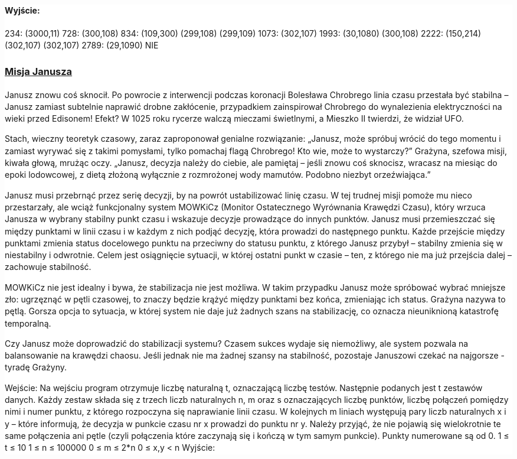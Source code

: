 
#### Wyjście:
234: (3000,11)
728: (300,108)
834: (109,300) (299,108) (299,109)
1073: (302,107)
1993: (30,1080) (300,108)
2222: (150,214) (302,107) (302,107)
2789: (29,1090)
NIE

### [Misja Janusza](misja_janusza.cpp/)

Janusz znowu coś sknocił. Po powrocie z interwencji podczas koronacji Bolesława Chrobrego linia czasu przestała być stabilna – Janusz zamiast subtelnie naprawić drobne zakłócenie, 
przypadkiem zainspirował Chrobrego do wynalezienia elektryczności na wieki przed Edisonem! Efekt? W 1025 roku rycerze walczą mieczami świetlnymi, a Mieszko II twierdzi, że widział UFO.

Stach, wieczny teoretyk czasowy, zaraz zaproponował genialne rozwiązanie: „Janusz, może spróbuj wrócić do tego momentu i zamiast wyrywać się z takimi pomysłami, tylko pomachaj flagą Chrobrego! Kto wie, może to wystarczy?” Grażyna, szefowa misji, kiwała głową, mrużąc oczy. „Janusz, decyzja należy do ciebie, ale pamiętaj – jeśli znowu coś sknocisz, wracasz na miesiąc do epoki lodowcowej, z dietą złożoną wyłącznie z rozmrożonej wody mamutów. Podobno niezbyt orzeźwiająca.”

Janusz musi przebrnąć przez serię decyzji, by na powrót ustabilizować linię czasu. W tej trudnej misji pomoże mu nieco przestarzały, ale wciąż funkcjonalny system MOWKiCz (Monitor Ostatecznego Wyrównania Krawędzi Czasu), który wrzuca Janusza w wybrany stabilny punkt czasu i wskazuje decyzje prowadzące do innych punktów. Janusz musi przemieszczać się między punktami w linii czasu i w każdym z nich podjąć decyzję, która prowadzi do następnego punktu. Każde przejście między punktami zmienia status docelowego punktu na przeciwny do statusu punktu, z którego Janusz przybył – stabilny zmienia się w niestabilny i odwrotnie. Celem jest osiągnięcie sytuacji, w której ostatni punkt w czasie – ten, z którego nie ma już przejścia dalej – zachowuje stabilność.

MOWKiCz nie jest idealny i bywa, że stabilizacja nie jest możliwa. W takim przypadku Janusz może spróbować wybrać mniejsze zło: ugrzęznąć w pętli czasowej, to znaczy będzie krążyć między punktami bez końca, zmieniając ich status. Grażyna nazywa to pętlą. Gorsza opcja to sytuacja, w której system nie daje już żadnych szans na stabilizację, co oznacza nieuniknioną katastrofę temporalną.

Czy Janusz może doprowadzić do stabilizacji systemu? Czasem sukces wydaje się niemożliwy, ale system pozwala na balansowanie na krawędzi chaosu. Jeśli jednak nie ma żadnej szansy na stabilność, pozostaje Januszowi czekać na najgorsze - tyradę Grażyny.

Wejście:
Na wejściu program otrzymuje liczbę naturalną t, oznaczającą liczbę testów. Następnie podanych jest t zestawów danych. Każdy zestaw składa się z trzech liczb naturalnych n, m oraz s oznaczających liczbę punktów, liczbę połączeń pomiędzy nimi i numer punktu, z którego rozpoczyna się naprawianie linii czasu.
W kolejnych m liniach występują pary liczb naturalnych x i y – które informują, że decyzja w punkcie czasu nr x prowadzi do punktu nr y. Należy przyjąć, że nie pojawią się wielokrotnie te same połączenia ani pętle (czyli połączenia które zaczynają się i kończą w tym samym punkcie).
Punkty numerowane są od 0.
1 ≤ t ≤ 10
1 ≤ n ≤ 100000
0 ≤ m ≤ 2*n
0 ≤ x,y < n
Wyjście:
